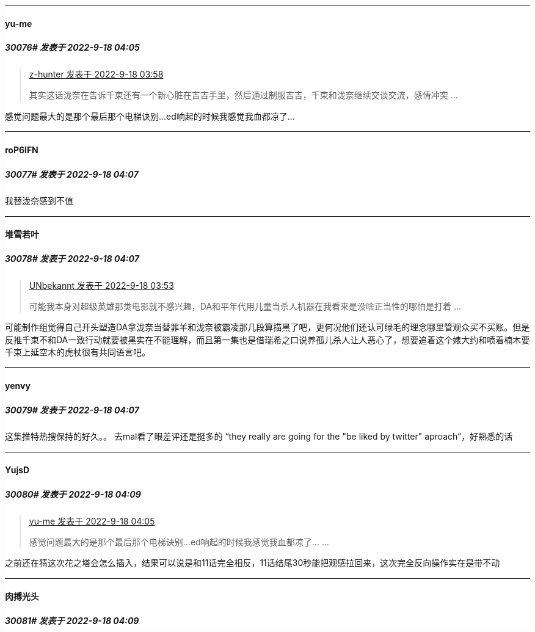 *****

####  yu-me  
##### 30076#       发表于 2022-9-18 04:05

<blockquote><a href="httphttps://bbs.saraba1st.com/2b/forum.php?mod=redirect&amp;goto=findpost&amp;pid=57533620&amp;ptid=2045127" target="_blank">z-hunter 发表于 2022-9-18 03:58</a>

其实这话泷奈在告诉千束还有一个新心脏在吉吉手里，然后通过制服吉吉，千束和泷奈继续交谈交流，感情冲突 ...</blockquote>
感觉问题最大的是那个最后那个电梯诀别…ed响起的时候我感觉我血都凉了…

*****

####  roP6lFN  
##### 30077#       发表于 2022-9-18 04:07

我替泷奈感到不值

*****

####  堆雪若叶  
##### 30078#       发表于 2022-9-18 04:07

<blockquote><a href="httphttps://bbs.saraba1st.com/2b/forum.php?mod=redirect&amp;goto=findpost&amp;pid=57533611&amp;ptid=2045127" target="_blank">UNbekannt 发表于 2022-9-18 03:53</a>

可能我本身对超级英雄那类电影就不感兴趣，DA和平年代用儿童当杀人机器在我看来是没啥正当性的哪怕是打着 ...</blockquote>
可能制作组觉得自己开头塑造DA拿泷奈当替罪羊和泷奈被霸凌那几段算描黑了吧，更何况他们还认可绿毛的理念哪里管观众买不买账。但是反推千束不和DA一致行动就要被黑实在不能理解，而且第一集也是借瑞希之口说养孤儿杀人让人恶心了，想要追着这个婊大约和喷着楠木要千束上延空木的虎杖很有共同语言吧。

*****

####  yenvy  
##### 30079#       发表于 2022-9-18 04:07

这集推特热搜保持的好久。。
去mal看了眼差评还是挺多的
“they really are going for the "be liked by twitter" aproach”，好熟悉的话

*****

####  YujsD  
##### 30080#       发表于 2022-9-18 04:09

<blockquote><a href="httphttps://bbs.saraba1st.com/2b/forum.php?mod=redirect&amp;goto=findpost&amp;pid=57533634&amp;ptid=2045127" target="_blank">yu-me 发表于 2022-9-18 04:05</a>

感觉问题最大的是那个最后那个电梯诀别…ed响起的时候我感觉我血都凉了… ...</blockquote>
之前还在猜这次花之塔会怎么插入，结果可以说是和11话完全相反，11话结尾30秒能把观感拉回来，这次完全反向操作实在是带不动

*****

####  肉搏光头  
##### 30081#       发表于 2022-9-18 04:09
